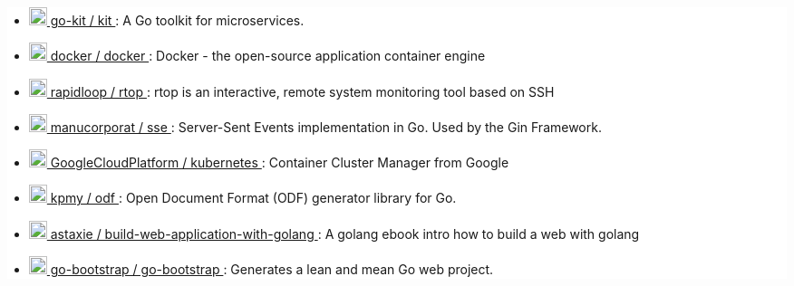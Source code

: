 * <img src='https://avatars2.githubusercontent.com/u/114509?v=3&s=40' height='20' width='20'>[
      go-kit
      /
      kit
](https://github.com/go-kit/kit): 
      A Go toolkit for microservices.
    
* <img src='https://avatars1.githubusercontent.com/u/749551?v=3&s=40' height='20' width='20'>[
      docker
      /
      docker
](https://github.com/docker/docker): 
      Docker - the open-source application container engine
    
* <img src='https://avatars3.githubusercontent.com/u/15809?v=3&s=40' height='20' width='20'>[
      rapidloop
      /
      rtop
](https://github.com/rapidloop/rtop): 
      rtop is an interactive, remote system monitoring tool based on SSH
    
* <img src='https://avatars0.githubusercontent.com/u/127379?v=3&s=40' height='20' width='20'>[
      manucorporat
      /
      sse
](https://github.com/manucorporat/sse): 
      Server-Sent Events implementation in Go. Used by the Gin Framework.
    
* <img src='https://avatars3.githubusercontent.com/u/5751682?v=3&s=40' height='20' width='20'>[
      GoogleCloudPlatform
      /
      kubernetes
](https://github.com/GoogleCloudPlatform/kubernetes): 
      Container Cluster Manager from Google
    
* <img src='https://avatars3.githubusercontent.com/u/1282012?v=3&s=40' height='20' width='20'>[
      kpmy
      /
      odf
](https://github.com/kpmy/odf): 
      Open Document Format (ODF) generator library for Go.
    
* <img src='https://avatars0.githubusercontent.com/u/233907?v=3&s=40' height='20' width='20'>[
      astaxie
      /
      build-web-application-with-golang
](https://github.com/astaxie/build-web-application-with-golang): 
      A golang ebook intro how to build a web with golang
    
* <img src='https://avatars0.githubusercontent.com/u/72918?v=3&s=40' height='20' width='20'>[
      go-bootstrap
      /
      go-bootstrap
](https://github.com/go-bootstrap/go-bootstrap): 
      Generates a lean and mean Go web project.
    